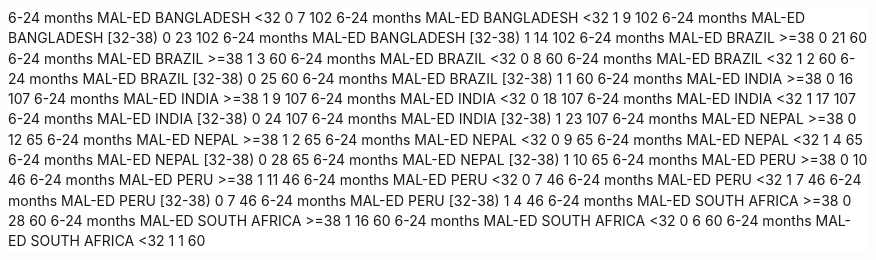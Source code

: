 6-24 months   MAL-ED          BANGLADESH                     <32                   0        7     102
6-24 months   MAL-ED          BANGLADESH                     <32                   1        9     102
6-24 months   MAL-ED          BANGLADESH                     [32-38)               0       23     102
6-24 months   MAL-ED          BANGLADESH                     [32-38)               1       14     102
6-24 months   MAL-ED          BRAZIL                         >=38                  0       21      60
6-24 months   MAL-ED          BRAZIL                         >=38                  1        3      60
6-24 months   MAL-ED          BRAZIL                         <32                   0        8      60
6-24 months   MAL-ED          BRAZIL                         <32                   1        2      60
6-24 months   MAL-ED          BRAZIL                         [32-38)               0       25      60
6-24 months   MAL-ED          BRAZIL                         [32-38)               1        1      60
6-24 months   MAL-ED          INDIA                          >=38                  0       16     107
6-24 months   MAL-ED          INDIA                          >=38                  1        9     107
6-24 months   MAL-ED          INDIA                          <32                   0       18     107
6-24 months   MAL-ED          INDIA                          <32                   1       17     107
6-24 months   MAL-ED          INDIA                          [32-38)               0       24     107
6-24 months   MAL-ED          INDIA                          [32-38)               1       23     107
6-24 months   MAL-ED          NEPAL                          >=38                  0       12      65
6-24 months   MAL-ED          NEPAL                          >=38                  1        2      65
6-24 months   MAL-ED          NEPAL                          <32                   0        9      65
6-24 months   MAL-ED          NEPAL                          <32                   1        4      65
6-24 months   MAL-ED          NEPAL                          [32-38)               0       28      65
6-24 months   MAL-ED          NEPAL                          [32-38)               1       10      65
6-24 months   MAL-ED          PERU                           >=38                  0       10      46
6-24 months   MAL-ED          PERU                           >=38                  1       11      46
6-24 months   MAL-ED          PERU                           <32                   0        7      46
6-24 months   MAL-ED          PERU                           <32                   1        7      46
6-24 months   MAL-ED          PERU                           [32-38)               0        7      46
6-24 months   MAL-ED          PERU                           [32-38)               1        4      46
6-24 months   MAL-ED          SOUTH AFRICA                   >=38                  0       28      60
6-24 months   MAL-ED          SOUTH AFRICA                   >=38                  1       16      60
6-24 months   MAL-ED          SOUTH AFRICA                   <32                   0        6      60
6-24 months   MAL-ED          SOUTH AFRICA                   <32                   1        1      60